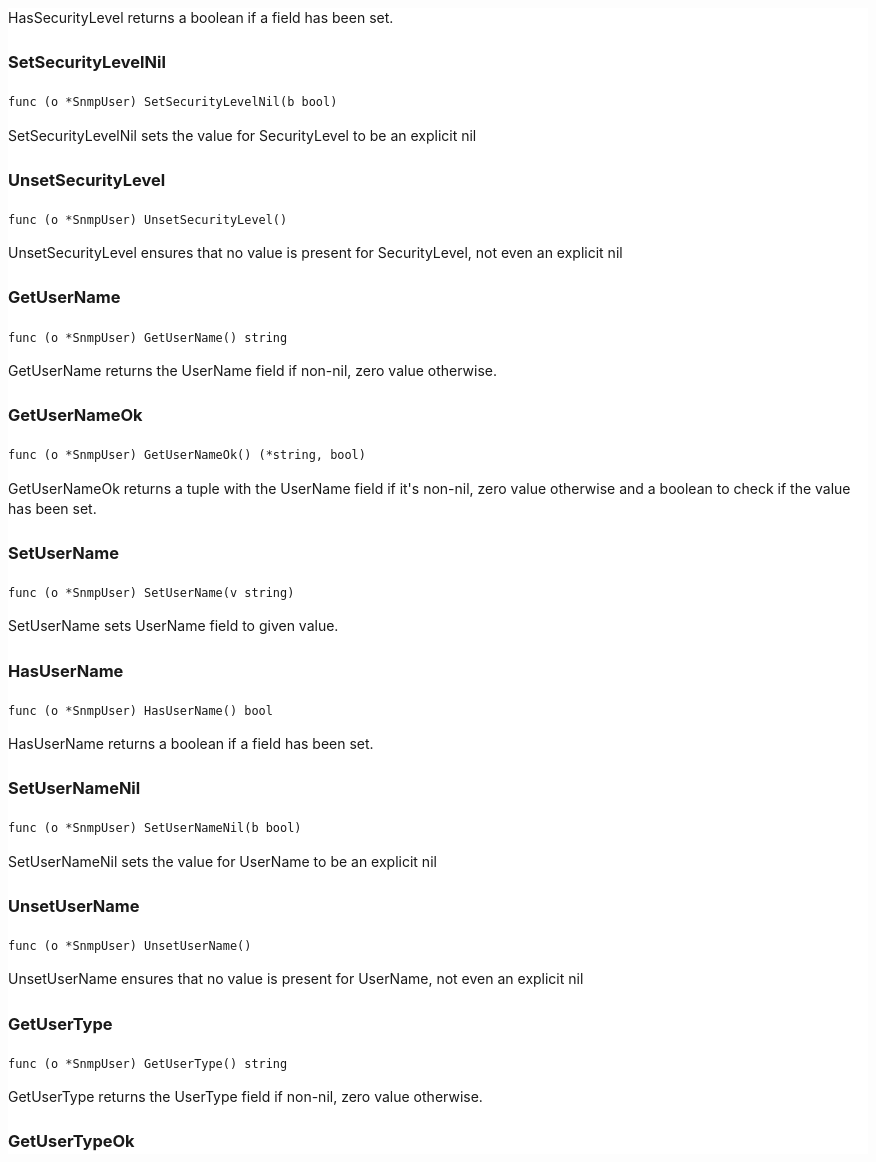 HasSecurityLevel returns a boolean if a field has been set.

### SetSecurityLevelNil

`func (o *SnmpUser) SetSecurityLevelNil(b bool)`

 SetSecurityLevelNil sets the value for SecurityLevel to be an explicit nil

### UnsetSecurityLevel
`func (o *SnmpUser) UnsetSecurityLevel()`

UnsetSecurityLevel ensures that no value is present for SecurityLevel, not even an explicit nil
### GetUserName

`func (o *SnmpUser) GetUserName() string`

GetUserName returns the UserName field if non-nil, zero value otherwise.

### GetUserNameOk

`func (o *SnmpUser) GetUserNameOk() (*string, bool)`

GetUserNameOk returns a tuple with the UserName field if it's non-nil, zero value otherwise
and a boolean to check if the value has been set.

### SetUserName

`func (o *SnmpUser) SetUserName(v string)`

SetUserName sets UserName field to given value.

### HasUserName

`func (o *SnmpUser) HasUserName() bool`

HasUserName returns a boolean if a field has been set.

### SetUserNameNil

`func (o *SnmpUser) SetUserNameNil(b bool)`

 SetUserNameNil sets the value for UserName to be an explicit nil

### UnsetUserName
`func (o *SnmpUser) UnsetUserName()`

UnsetUserName ensures that no value is present for UserName, not even an explicit nil
### GetUserType

`func (o *SnmpUser) GetUserType() string`

GetUserType returns the UserType field if non-nil, zero value otherwise.

### GetUserTypeOk
